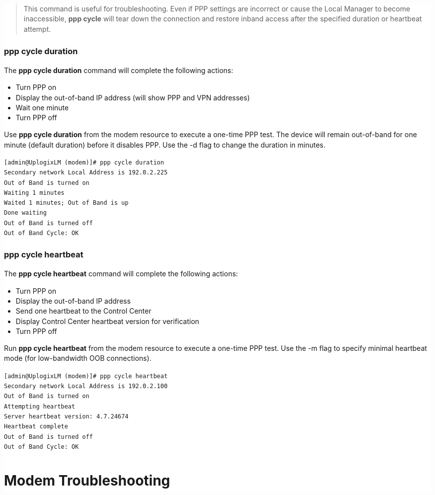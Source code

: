 > This command is useful for troubleshooting. Even if PPP settings are incorrect or cause the Local Manager to become inaccessible, **ppp cycle** will tear down the connection and restore inband access after the specified duration or heartbeat attempt.

### ppp cycle duration

The **ppp cycle duration** command will complete the following actions:

* Turn PPP on
* Display the out-of-band IP address (will show PPP and VPN addresses)
* Wait one minute
* Turn PPP off

Use **ppp cycle duration** from the modem resource to execute a one-time PPP test. The device will remain out-of-band for one minute (default duration) before it disables PPP. Use the -d flag to change the duration in minutes.

```
[admin@UplogixLM (modem)]# ppp cycle duration
Secondary network Local Address is 192.0.2.225
Out of Band is turned on
Waiting 1 minutes
Waited 1 minutes; Out of Band is up
Done waiting
Out of Band is turned off
Out of Band Cycle: OK
```

### ppp cycle heartbeat

The **ppp cycle heartbeat** command will complete the following actions:

* Turn PPP on
* Display the out-of-band IP address
* Send one heartbeat to the Control Center
* Display Control Center heartbeat version for verification
* Turn PPP off

Run **ppp cycle heartbeat** from the modem resource to execute a one-time PPP test. Use the -m flag to specify minimal heartbeat mode (for low-bandwidth OOB connections). 

```
[admin@UplogixLM (modem)]# ppp cycle heartbeat
Secondary network Local Address is 192.0.2.100
Out of Band is turned on
Attempting heartbeat
Server heartbeat version: 4.7.24674
Heartbeat complete
Out of Band is turned off
Out of Band Cycle: OK	
```

# Modem Troubleshooting
